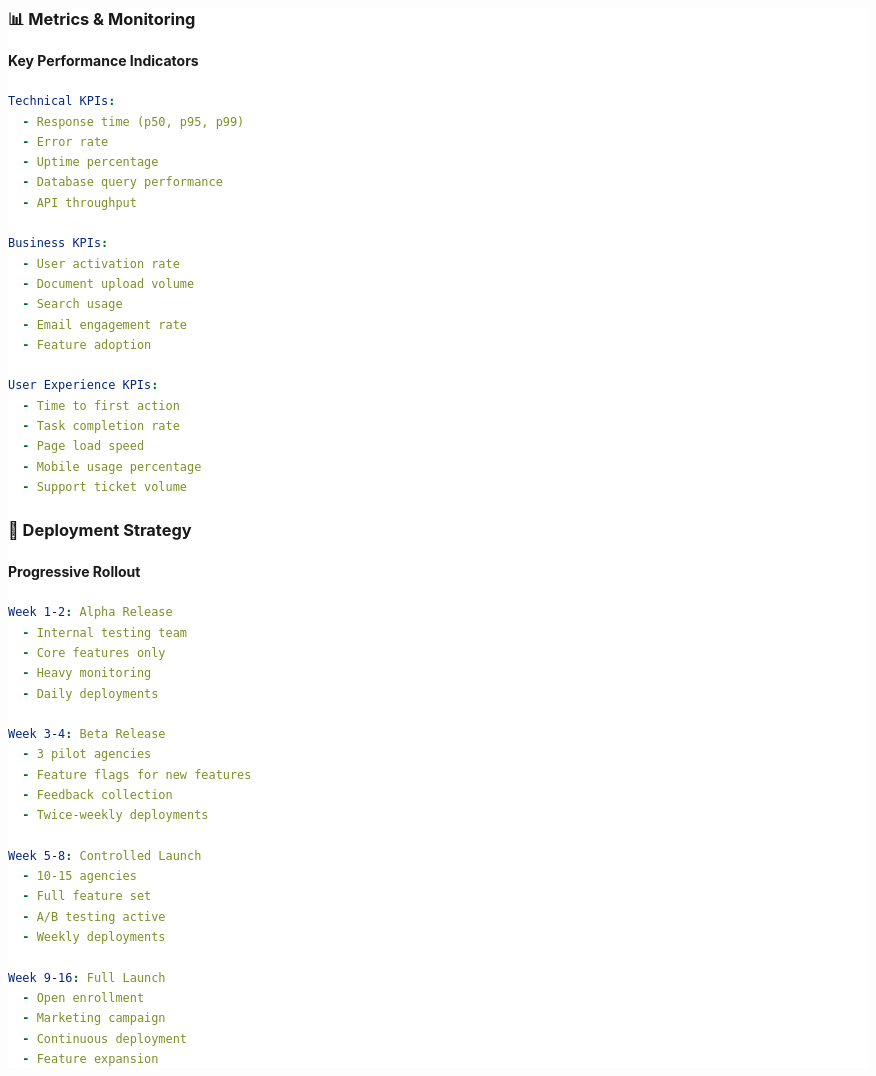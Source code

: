 ### 📊 Metrics & Monitoring

#### Key Performance Indicators
```yaml
Technical KPIs:
  - Response time (p50, p95, p99)
  - Error rate
  - Uptime percentage
  - Database query performance
  - API throughput
  
Business KPIs:
  - User activation rate
  - Document upload volume
  - Search usage
  - Email engagement rate
  - Feature adoption
  
User Experience KPIs:
  - Time to first action
  - Task completion rate
  - Page load speed
  - Mobile usage percentage
  - Support ticket volume
```

### 🚀 Deployment Strategy

#### Progressive Rollout
```yaml
Week 1-2: Alpha Release
  - Internal testing team
  - Core features only
  - Heavy monitoring
  - Daily deployments
  
Week 3-4: Beta Release
  - 3 pilot agencies
  - Feature flags for new features
  - Feedback collection
  - Twice-weekly deployments
  
Week 5-8: Controlled Launch
  - 10-15 agencies
  - Full feature set
  - A/B testing active
  - Weekly deployments
  
Week 9-16: Full Launch
  - Open enrollment
  - Marketing campaign
  - Continuous deployment
  - Feature expansion
```
